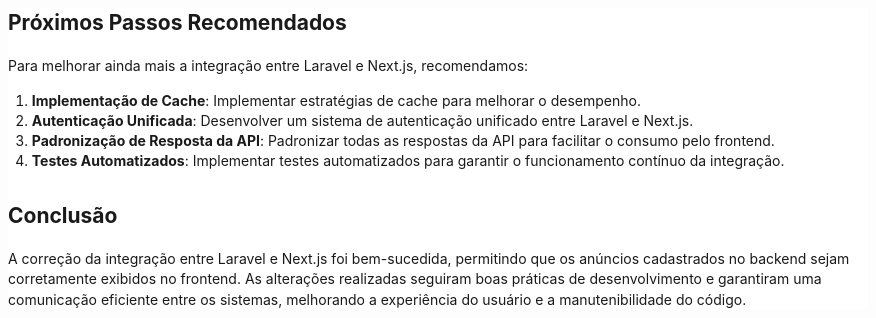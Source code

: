 ## Próximos Passos Recomendados

Para melhorar ainda mais a integração entre Laravel e Next.js, recomendamos:

1. **Implementação de Cache**: Implementar estratégias de cache para melhorar o desempenho.
2. **Autenticação Unificada**: Desenvolver um sistema de autenticação unificado entre Laravel e Next.js.
3. **Padronização de Resposta da API**: Padronizar todas as respostas da API para facilitar o consumo pelo frontend.
4. **Testes Automatizados**: Implementar testes automatizados para garantir o funcionamento contínuo da integração.

## Conclusão

A correção da integração entre Laravel e Next.js foi bem-sucedida, permitindo que os anúncios cadastrados no backend sejam corretamente exibidos no frontend. As alterações realizadas seguiram boas práticas de desenvolvimento e garantiram uma comunicação eficiente entre os sistemas, melhorando a experiência do usuário e a manutenibilidade do código. 